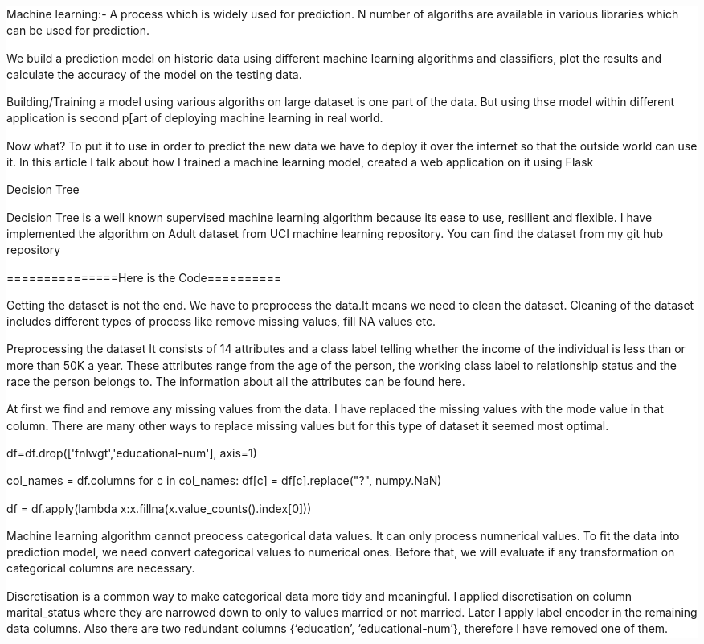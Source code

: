 
Machine learning:- A process which is widely used for prediction. N number of algoriths are available in various libraries
which can be used for prediction.

We build a prediction model on historic data using different machine learning algorithms and classifiers, plot the results and calculate the accuracy of the model on the testing data. 

Building/Training a model using various algoriths on large dataset is one part of the data. But using thse model within different application is second p[art of deploying machine learning in real world.

Now what? To put it to use in order to predict the new data we have to deploy it over the internet so that the outside world can use it. In this article I talk about how I trained a machine learning model, created a web application on it using Flask


Decision Tree

Decision Tree is a well known supervised machine learning algorithm because its ease to use, resilient and flexible. I have implemented the algorithm on Adult dataset from UCI machine learning repository. You can find the dataset from my git hub repository

===============Here is the Code==========





Getting the dataset is not the end. We have to preprocess the data.It means we need to clean the dataset. Cleaning of the dataset includes different types of process like remove missing values, fill NA values etc.

Preprocessing the dataset
It consists of 14 attributes and a class label telling whether the income of the individual is less than or more than 50K a year. These attributes range from the age of the person, the working class label to relationship status and the race the person belongs to. The information about all the attributes can be found here.


At first we find and remove any missing values from the data. I have replaced the missing values with the mode value in that column. There are many other ways to replace missing values but for this type of dataset it seemed most optimal.

df=df.drop(['fnlwgt','educational-num'], axis=1)

col_names = df.columns
for c in col_names:
    df[c] = df[c].replace("?", numpy.NaN)

df = df.apply(lambda x:x.fillna(x.value_counts().index[0]))


Machine learning algorithm cannot preocess categorical data values. It can only process numnerical values. 
To fit the data into prediction model, we need convert categorical values to numerical ones. Before that, we will evaluate if any transformation on categorical columns are necessary. 

Discretisation is a common way to make categorical data more tidy and meaningful. I applied discretisation on column marital_status where they are narrowed down to only to values married or not married. Later I apply label encoder in the remaining data columns. Also there are two redundant columns {‘education’, ‘educational-num’}, therefore I have removed one of them.
